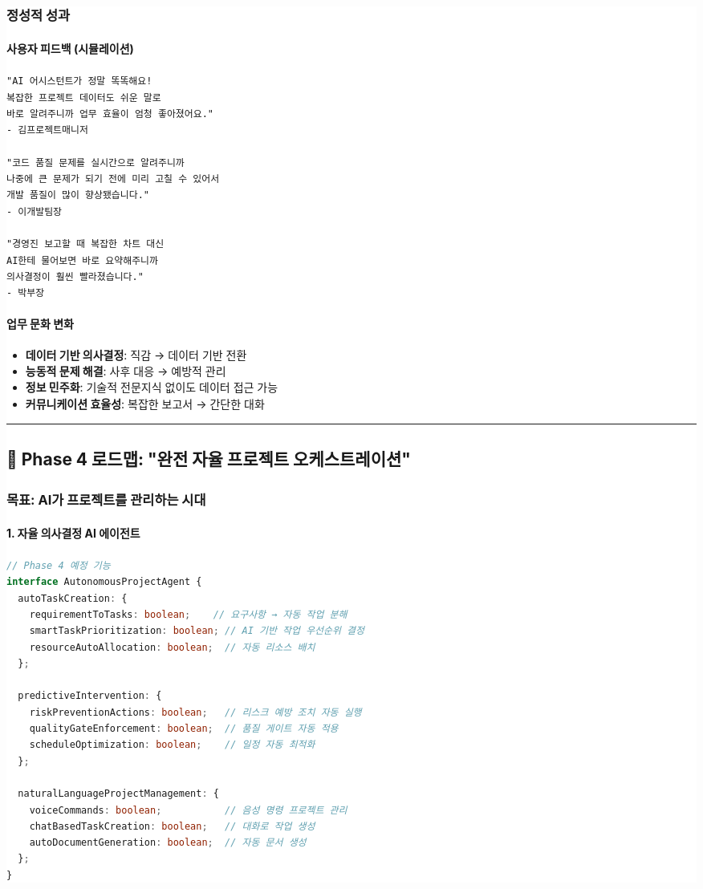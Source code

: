 ### 정성적 성과

#### 사용자 피드백 (시뮬레이션)
```
"AI 어시스턴트가 정말 똑똑해요! 
복잡한 프로젝트 데이터도 쉬운 말로 
바로 알려주니까 업무 효율이 엄청 좋아졌어요."
- 김프로젝트매니저

"코드 품질 문제를 실시간으로 알려주니까 
나중에 큰 문제가 되기 전에 미리 고칠 수 있어서 
개발 품질이 많이 향상됐습니다."
- 이개발팀장

"경영진 보고할 때 복잡한 차트 대신 
AI한테 물어보면 바로 요약해주니까 
의사결정이 훨씬 빨라졌습니다."
- 박부장
```

#### 업무 문화 변화
- **데이터 기반 의사결정**: 직감 → 데이터 기반 전환
- **능동적 문제 해결**: 사후 대응 → 예방적 관리
- **정보 민주화**: 기술적 전문지식 없이도 데이터 접근 가능
- **커뮤니케이션 효율성**: 복잡한 보고서 → 간단한 대화

---

## 🔮 Phase 4 로드맵: "완전 자율 프로젝트 오케스트레이션"

### 목표: AI가 프로젝트를 관리하는 시대

#### 1. 자율 의사결정 AI 에이전트
```typescript
// Phase 4 예정 기능
interface AutonomousProjectAgent {
  autoTaskCreation: {
    requirementToTasks: boolean;    // 요구사항 → 자동 작업 분해
    smartTaskPrioritization: boolean; // AI 기반 작업 우선순위 결정
    resourceAutoAllocation: boolean;  // 자동 리소스 배치
  };
  
  predictiveIntervention: {
    riskPreventionActions: boolean;   // 리스크 예방 조치 자동 실행
    qualityGateEnforcement: boolean;  // 품질 게이트 자동 적용
    scheduleOptimization: boolean;    // 일정 자동 최적화
  };
  
  naturalLanguageProjectManagement: {
    voiceCommands: boolean;           // 음성 명령 프로젝트 관리
    chatBasedTaskCreation: boolean;   // 대화로 작업 생성
    autoDocumentGeneration: boolean;  // 자동 문서 생성
  };
}
```

